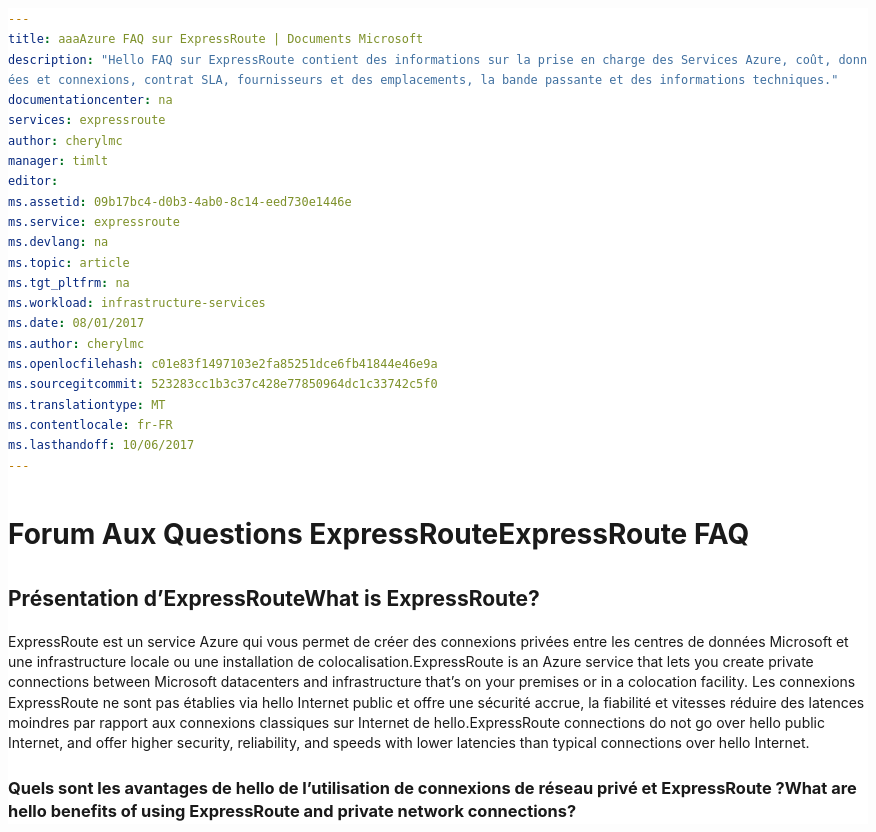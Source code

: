 ```yaml
---
title: aaaAzure FAQ sur ExpressRoute | Documents Microsoft
description: "Hello FAQ sur ExpressRoute contient des informations sur la prise en charge des Services Azure, coût, données et connexions, contrat SLA, fournisseurs et des emplacements, la bande passante et des informations techniques."
documentationcenter: na
services: expressroute
author: cherylmc
manager: timlt
editor: 
ms.assetid: 09b17bc4-d0b3-4ab0-8c14-eed730e1446e
ms.service: expressroute
ms.devlang: na
ms.topic: article
ms.tgt_pltfrm: na
ms.workload: infrastructure-services
ms.date: 08/01/2017
ms.author: cherylmc
ms.openlocfilehash: c01e83f1497103e2fa85251dce6fb41844e46e9a
ms.sourcegitcommit: 523283cc1b3c37c428e77850964dc1c33742c5f0
ms.translationtype: MT
ms.contentlocale: fr-FR
ms.lasthandoff: 10/06/2017
---
```

# <a name="expressroute-faq"></a><span data-ttu-id="b24be-103">Forum Aux Questions ExpressRoute</span><span class="sxs-lookup"><span data-stu-id="b24be-103">ExpressRoute FAQ</span></span>

## <a name="what-is-expressroute"></a><span data-ttu-id="b24be-104">Présentation d’ExpressRoute</span><span class="sxs-lookup"><span data-stu-id="b24be-104">What is ExpressRoute?</span></span>

<span data-ttu-id="b24be-105">ExpressRoute est un service Azure qui vous permet de créer des connexions privées entre les centres de données Microsoft et une infrastructure locale ou une installation de colocalisation.</span><span class="sxs-lookup"><span data-stu-id="b24be-105">ExpressRoute is an Azure service that lets you create private connections between Microsoft datacenters and infrastructure that’s on your premises or in a colocation facility.</span></span> <span data-ttu-id="b24be-106">Les connexions ExpressRoute ne sont pas établies via hello Internet public et offre une sécurité accrue, la fiabilité et vitesses réduire des latences moindres par rapport aux connexions classiques sur Internet de hello.</span><span class="sxs-lookup"><span data-stu-id="b24be-106">ExpressRoute connections do not go over hello public Internet, and offer higher security, reliability, and speeds with lower latencies than typical connections over hello Internet.</span></span>

### <a name="what-are-hello-benefits-of-using-expressroute-and-private-network-connections"></a><span data-ttu-id="b24be-107">Quels sont les avantages de hello de l’utilisation de connexions de réseau privé et ExpressRoute ?</span><span class="sxs-lookup"><span data-stu-id="b24be-107">What are hello benefits of using ExpressRoute and private network connections?</span></span>
